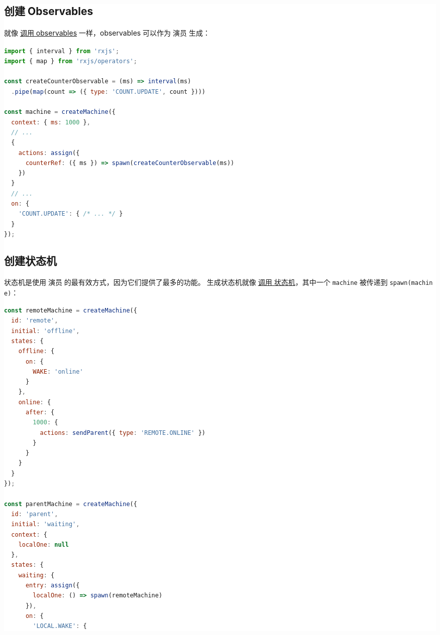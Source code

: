 ## 创建 Observables

就像 [调用 observables](./communication.md#invoking-observables) 一样，observables 可以作为 演员 生成：

```js {22}
import { interval } from 'rxjs';
import { map } from 'rxjs/operators';

const createCounterObservable = (ms) => interval(ms)
  .pipe(map(count => ({ type: 'COUNT.UPDATE', count })))

const machine = createMachine({
  context: { ms: 1000 },
  // ...
  {
    actions: assign({
      counterRef: ({ ms }) => spawn(createCounterObservable(ms))
    })
  }
  // ...
  on: {
    'COUNT.UPDATE': { /* ... */ }
  }
});
```

## 创建状态机

状态机是使用 演员 的最有效方式，因为它们提供了最多的功能。 生成状态机就像 [调用 状态机](./communication.md#invoking-machines)，其中一个 `machine` 被传递到 `spawn(machine)`：

```js {13,26,30-32}
const remoteMachine = createMachine({
  id: 'remote',
  initial: 'offline',
  states: {
    offline: {
      on: {
        WAKE: 'online'
      }
    },
    online: {
      after: {
        1000: {
          actions: sendParent({ type: 'REMOTE.ONLINE' })
        }
      }
    }
  }
});

const parentMachine = createMachine({
  id: 'parent',
  initial: 'waiting',
  context: {
    localOne: null
  },
  states: {
    waiting: {
      entry: assign({
        localOne: () => spawn(remoteMachine)
      }),
      on: {
        'LOCAL.WAKE': {
```